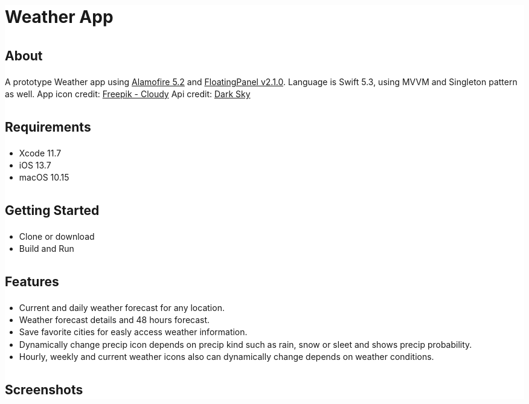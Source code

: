 # Weather App

## About
A prototype Weather app using [Alamofire 5.2](https://github.com/Alamofire/Alamofire)  and [FloatingPanel v2.1.0](https://github.com/SCENEE/FloatingPanel). Language is Swift 5.3, using MVVM and Singleton pattern as well.
App icon credit: [Freepik - Cloudy](https://www.flaticon.com/free-icon/cloudy_1146869)
Api credit: [Dark Sky](https://darksky.net/dev)

## Requirements
- Xcode 11.7
- iOS 13.7
- macOS 10.15

## Getting Started
- Clone or download
- Build and Run

## Features

- Current and daily weather forecast for any location.
- Weather forecast details and 48 hours forecast.
- Save favorite cities for easly access weather information.
- Dynamically change precip icon depends on precip kind such as rain, snow or sleet and shows precip probability.
- Hourly, weekly and current weather icons also can dynamically change depends on weather conditions.

## Screenshots
<div align="center">